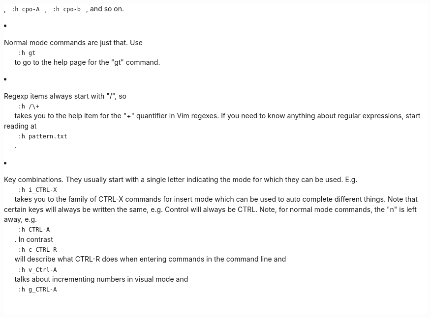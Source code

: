    ,
   <code>
    :h cpo-A
   </code>
   ,
   <code>
    :h cpo-b
   </code>
   , and so on.
  </p>
 </li>
 <li>
  <p>
   Normal mode commands are just that. Use
   <code>
    :h gt
   </code>
   to go to the help page for
the "gt" command.
  </p>
 </li>
 <li>
  <p>
   Regexp items always start with "/", so
   <code>
    :h /\+
   </code>
   takes you to the help item
for the "+" quantifier in Vim regexes. If you need to know anything about
regular expressions, start reading at
   <code>
    :h pattern.txt
   </code>
   .
  </p>
 </li>
 <li>
  <p>
   Key combinations. They usually start with a single letter indicating the mode
for which they can be used. E.g.
   <code>
    :h i_CTRL-X
   </code>
   takes you to the family of
CTRL-X commands for insert mode which can be used to auto complete different
things. Note that certain keys will always be written the same, e.g. Control
will always be CTRL. Note, for normal mode commands, the "n" is left away,
e.g.
   <code>
    :h CTRL-A
   </code>
   . In contrast
   <code>
    :h c_CTRL-R
   </code>
   will describe what CTRL-R does
when entering commands in the command line and
   <code>
    :h v_Ctrl-A
   </code>
   talks about
incrementing numbers in visual mode and
   <code>
    :h g_CTRL-A